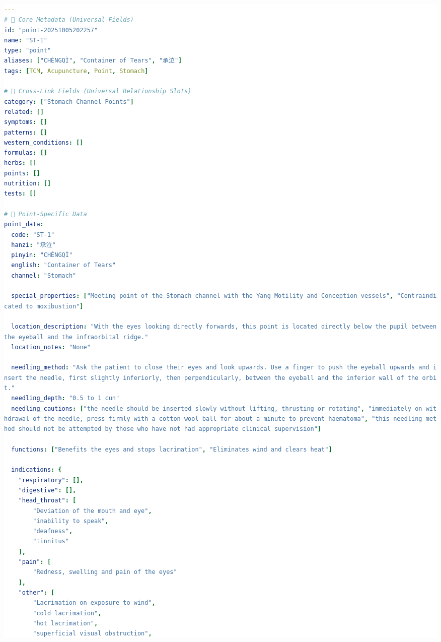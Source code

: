 ```yaml
---
# 🔹 Core Metadata (Universal Fields)
id: "point-20251005202257"
name: "ST-1"
type: "point"
aliases: ["CHÉNGQÌ", "Container of Tears", "承泣"]
tags: [TCM, Acupuncture, Point, Stomach]

# 🔹 Cross-Link Fields (Universal Relationship Slots)
category: ["Stomach Channel Points"]
related: []
symptoms: []
patterns: []
western_conditions: []
formulas: []
herbs: []
points: []
nutrition: []
tests: []

# 🔹 Point-Specific Data
point_data:
  code: "ST-1"
  hanzi: "承泣"
  pinyin: "CHÉNGQÌ"
  english: "Container of Tears"
  channel: "Stomach"

  special_properties: ["Meeting point of the Stomach channel with the Yang Motility and Conception vessels", "Contraindicated to moxibustion"]

  location_description: "With the eyes looking directly forwards, this point is located directly below the pupil between the eyeball and the infraorbital ridge."
  location_notes: "None"

  needling_method: "Ask the patient to close their eyes and look upwards. Use a finger to push the eyeball upwards and insert the needle, first slightly inferiorly, then perpendicularly, between the eyeball and the inferior wall of the orbit."
  needling_depth: "0.5 to 1 cun"
  needling_cautions: ["the needle should be inserted slowly without lifting, thrusting or rotating", "immediately on withdrawal of the needle, press firmly with a cotton wool ball for about a minute to prevent haematoma", "this needling method should not be attempted by those who have not had appropriate clinical supervision"]

  functions: ["Benefits the eyes and stops lacrimation", "Eliminates wind and clears heat"]

  indications: {
    "respiratory": [],
    "digestive": [],
    "head_throat": [
        "Deviation of the mouth and eye",
        "inability to speak",
        "deafness",
        "tinnitus"
    ],
    "pain": [
        "Redness, swelling and pain of the eyes"
    ],
    "other": [
        "Lacrimation on exposure to wind",
        "cold lacrimation",
        "hot lacrimation",
        "superficial visual obstruction",
```